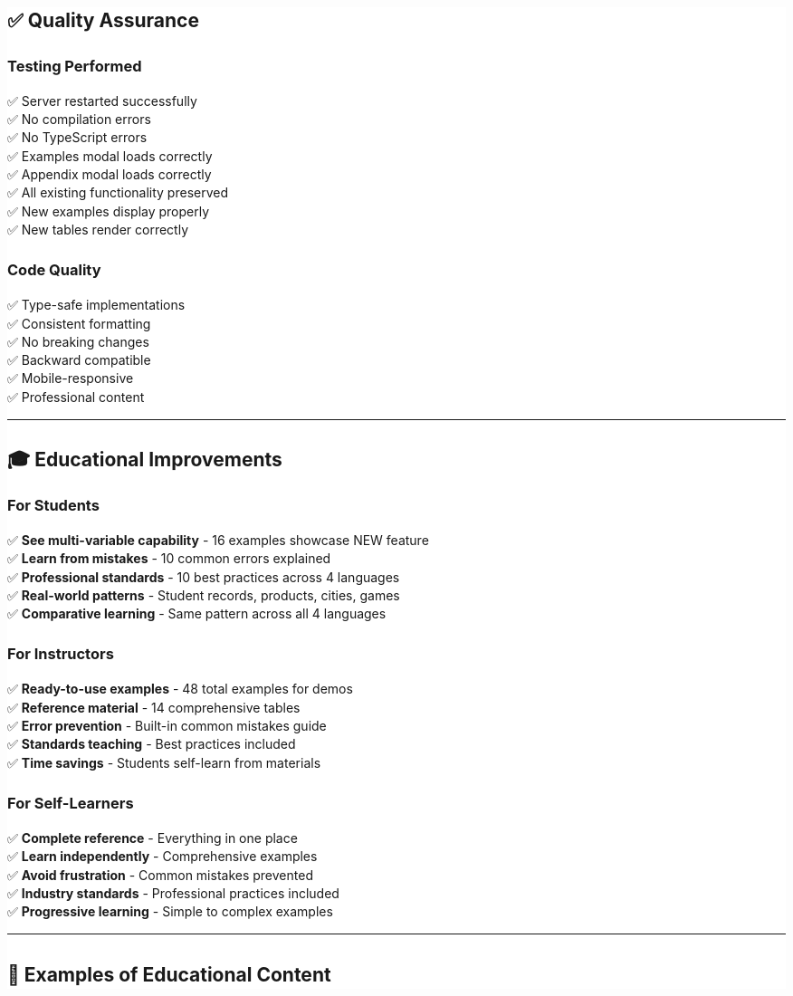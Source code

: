 
## ✅ Quality Assurance

### Testing Performed
✅ Server restarted successfully  
✅ No compilation errors  
✅ No TypeScript errors  
✅ Examples modal loads correctly  
✅ Appendix modal loads correctly  
✅ All existing functionality preserved  
✅ New examples display properly  
✅ New tables render correctly  

### Code Quality
✅ Type-safe implementations  
✅ Consistent formatting  
✅ No breaking changes  
✅ Backward compatible  
✅ Mobile-responsive  
✅ Professional content  

---

## 🎓 Educational Improvements

### For Students
✅ **See multi-variable capability** - 16 examples showcase NEW feature  
✅ **Learn from mistakes** - 10 common errors explained  
✅ **Professional standards** - 10 best practices across 4 languages  
✅ **Real-world patterns** - Student records, products, cities, games  
✅ **Comparative learning** - Same pattern across all 4 languages  

### For Instructors
✅ **Ready-to-use examples** - 48 total examples for demos  
✅ **Reference material** - 14 comprehensive tables  
✅ **Error prevention** - Built-in common mistakes guide  
✅ **Standards teaching** - Best practices included  
✅ **Time savings** - Students self-learn from materials  

### For Self-Learners
✅ **Complete reference** - Everything in one place  
✅ **Learn independently** - Comprehensive examples  
✅ **Avoid frustration** - Common mistakes prevented  
✅ **Industry standards** - Professional practices included  
✅ **Progressive learning** - Simple to complex examples  

---

## 🎯 Examples of Educational Content
